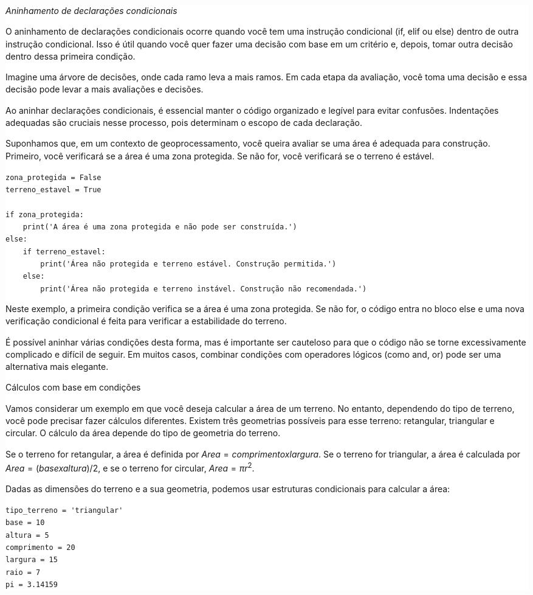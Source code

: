 
*Aninhamento de declarações condicionais*

O aninhamento de declarações condicionais ocorre quando você tem uma instrução condicional (if, elif ou else) dentro de outra instrução condicional. Isso é útil quando você quer fazer uma decisão com base em um critério e, depois, tomar outra decisão dentro dessa primeira condição.

Imagine uma árvore de decisões, onde cada ramo leva a mais ramos. Em cada etapa da avaliação, você toma uma decisão e essa decisão pode levar a mais avaliações e decisões.

Ao aninhar declarações condicionais, é essencial manter o código organizado e legível para evitar confusões. Indentações adequadas são cruciais nesse processo, pois determinam o escopo de cada declaração.

Suponhamos que, em um contexto de geoprocessamento, você queira avaliar se uma área é adequada para construção. Primeiro, você verificará se a área é uma zona protegida. Se não for, você verificará se o terreno é estável. 

```{code-cell} python
zona_protegida = False
terreno_estavel = True

if zona_protegida:
    print('A área é uma zona protegida e não pode ser construída.')
else:
    if terreno_estavel:
        print('Área não protegida e terreno estável. Construção permitida.')
    else:
        print('Área não protegida e terreno instável. Construção não recomendada.')
```

Neste exemplo, a primeira condição verifica se a área é uma zona protegida. Se não for, o código entra no bloco else e uma nova verificação condicional é feita para verificar a estabilidade do terreno.

É possível aninhar várias condições desta forma, mas é importante ser cauteloso para que o código não se torne excessivamente complicado e difícil de seguir. Em muitos casos, combinar condições com operadores lógicos (como and, or) pode ser uma alternativa mais elegante.


Cálculos com base em condições

Vamos considerar um exemplo em que você deseja calcular a área de um terreno. No entanto, dependendo do tipo de terreno, você pode precisar fazer cálculos diferentes. Existem três geometrias possíveis para esse terreno: retangular, triangular e circular. O cálculo da área depende do tipo de geometria do terreno. 

Se o terreno for retangular, a área é definida por $Area = comprimento x largura$. Se o terreno for triangular, a área é calculada por $Area = (base x altura)/2$, e se o terreno for circular, $Area  = \pi r^2$.


Dadas as dimensões do terreno e a sua geometria, podemos usar estruturas condicionais para calcular a área:

```{code-cell} python
tipo_terreno = 'triangular'
base = 10
altura = 5
comprimento = 20
largura = 15
raio = 7
pi = 3.14159
```

